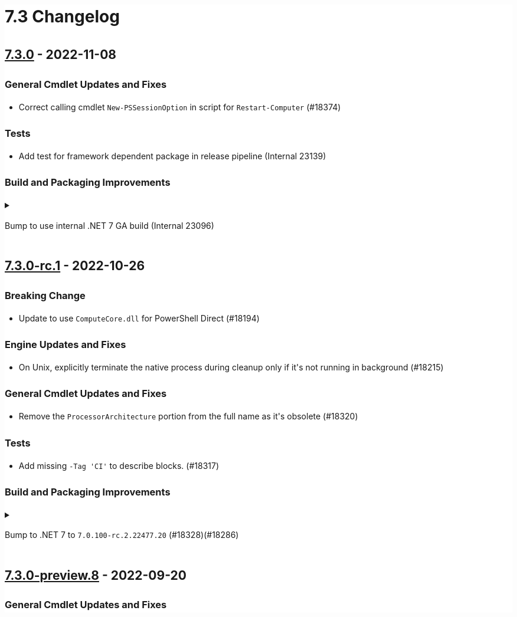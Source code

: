 # 7.3 Changelog

## [7.3.0] - 2022-11-08

### General Cmdlet Updates and Fixes

- Correct calling cmdlet `New-PSSessionOption` in script for `Restart-Computer` (#18374)

### Tests

- Add test for framework dependent package in release pipeline (Internal 23139)

### Build and Packaging Improvements

<details><summary>

<p>Bump to use internal .NET 7 GA build (Internal 23096)</p>

</summary></details>

[7.3.0]: https://github.com/PowerShell/PowerShell/compare/v7.3.0-rc.1...v7.3.0

## [7.3.0-rc.1] - 2022-10-26

### Breaking Change

- Update to use `ComputeCore.dll` for PowerShell Direct (#18194)

### Engine Updates and Fixes

- On Unix, explicitly terminate the native process during cleanup only if it's not running in background (#18215)

### General Cmdlet Updates and Fixes

- Remove the `ProcessorArchitecture` portion from the full name as it's obsolete (#18320)

### Tests

- Add missing `-Tag 'CI'` to describe blocks. (#18317)

### Build and Packaging Improvements

<details><summary>
<p>Bump to .NET 7 to <code>7.0.100-rc.2.22477.20</code> (#18328)(#18286)</p>
</summary></details>

[7.3.0-rc.1]: https://github.com/PowerShell/PowerShell/compare/v7.3.0-preview.8...v7.3.0-rc.1

## [7.3.0-preview.8] - 2022-09-20

### General Cmdlet Updates and Fixes


[7.3.0-preview.8]: https://github.com/PowerShell/PowerShell/compare/v7.3.0-preview.7...v7.3.0-preview.8
[7.3.0-preview.7]: https://github.com/PowerShell/PowerShell/compare/v7.3.0-preview.6...v7.3.0-preview.7
[7.3.0-preview.6]: https://github.com/PowerShell/PowerShell/compare/v7.3.0-preview.5...v7.3.0-preview.6
[7.3.0-preview.5]: https://github.com/PowerShell/PowerShell/compare/v7.3.0-preview.4...v7.3.0-preview.5
[7.3.0-preview.4]: https://github.com/PowerShell/PowerShell/compare/v7.3.0-preview.3...v7.3.0-preview.4
[7.3.0-preview.3]: https://github.com/PowerShell/PowerShell/compare/v7.3.0-preview.2...v7.3.0-preview.3
[7.3.0-preview.2]: https://github.com/PowerShell/PowerShell/compare/v7.3.0-preview.1...v7.3.0-preview.2
[7.3.0-preview.1]: https://github.com/PowerShell/PowerShell/compare/v7.2.0-preview.10...v7.3.0-preview.1